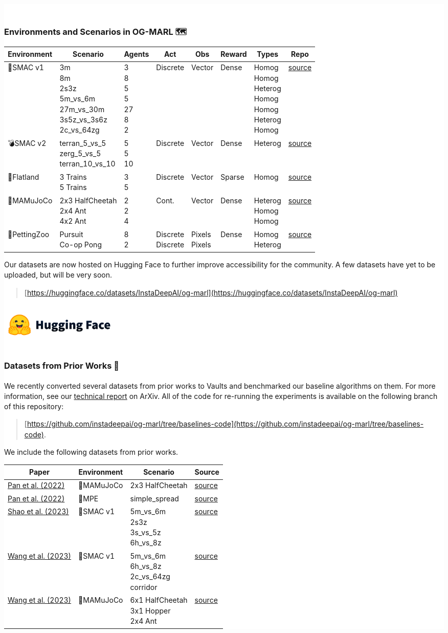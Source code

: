 <br/>

### Environments and Scenarios in OG-MARL 🗺️

| Environment | Scenario | Agents | Act | Obs | Reward | Types | Repo |
|-----|----|----|-----|-----|----|----|-----|
| 🔫SMAC v1 | 3m <br/> 8m <br/> 2s3z <br/> 5m_vs_6m <br/> 27m_vs_30m <br/> 3s5z_vs_3s6z <br/> 2c_vs_64zg| 3 <br/> 8 <br/> 5 <br/> 5 <br/> 27 <br/> 8 <br/> 2 | Discrete  | Vector   |  Dense | Homog <br/> Homog <br/> Heterog <br/> Homog <br/> Homog <br/> Heterog <br/> Homog |[source](https://github.com/oxwhirl/smac) |
| 💣SMAC v2 | terran_5_vs_5 <br/> zerg_5_vs_5 <br/> terran_10_vs_10 | 5 <br/> 5 <br/> 10 | Discrete | Vector | Dense | Heterog | [source](https://github.com/oxwhirl/smacv2) |
| 🚅Flatland | 3 Trains  <br/> 5 Trains | 3 <br/> 5 | Discrete | Vector | Sparse | Homog | [source](https://flatland.aicrowd.com/intro.html) |
| 🐜MAMuJoCo | 2x3 HalfCheetah <br/> 2x4 Ant <br/> 4x2 Ant | 2 <br/> 2 <br/> 4 | Cont. | Vector | Dense | Heterog <br/> Homog <br/> Homog | [source](https://github.com/schroederdewitt/multiagent_mujoco) |
| 🐻PettingZoo | Pursuit  <br/> Co-op Pong | 8 <br/> 2 | Discrete <br/> Discrete  | Pixels <br/> Pixels | Dense | Homog <br/> Heterog | [source](https://pettingzoo.farama.org/) |

Our datasets are now hosted on Hugging Face to further improve accessibility for the community. A few datasets have yet to be uploaded, but will be very soon.

> [https://huggingface.co/datasets/InstaDeepAI/og-marl](https://huggingface.co/datasets/InstaDeepAI/og-marl)

<img src="docs/assets/hugging_face.png" alt="Hugging Face logo" width="25%"/>

### Datasets from Prior Works 🥇
We recently converted several datasets from prior works to Vaults and benchmarked our baseline algorithms on them. For more information, see our [technical report](https://arxiv.org/abs/2406.09068) on ArXiv. All of the code for re-running the experiments is available on the following branch of this repository:

> [https://github.com/instadeepai/og-marl/tree/baselines-code](https://github.com/instadeepai/og-marl/tree/baselines-code).

We include the following datasets from prior works.

| Paper | Environment | Scenario | Source |
|-----|----|----|-----|
| [Pan et al. (2022)](https://proceedings.mlr.press/v162/pan22a/pan22a.pdf) | 🐜MAMuJoCo | 2x3 HalfCheetah | [source](https://github.com/ling-pan/OMAR) |
| [Pan et al. (2022)](https://proceedings.mlr.press/v162/pan22a/pan22a.pdf) | 🔴MPE | simple_spread | [source](https://github.com/ling-pan/OMAR) |
| [Shao et al. (2023)](https://openreview.net/forum?id=62zmO4mv8X) | 🔫SMAC v1 | 5m_vs_6m <br/> 2s3z <br/> 3s_vs_5z <br/> 6h_vs_8z | [source](https://github.com/thu-rllab/CFCQL) |
| [Wang et al. (2023)](https://papers.nips.cc/paper_files/paper/2023/hash/a46c84276e3a4249ab7dbf3e069baf7f-Abstract-Conference.html) | 🔫SMAC v1 | 5m_vs_6m <br/> 6h_vs_8z <br/> 2c_vs_64zg <br/> corridor| [source](https://github.com/ZhengYinan-AIR/OMIGA) |
| [Wang et al. (2023)](https://papers.nips.cc/paper_files/paper/2023/hash/a46c84276e3a4249ab7dbf3e069baf7f-Abstract-Conference.html) | 🐜MAMuJoCo | 6x1 HalfCheetah <br/> 3x1 Hopper <br/> 2x4 Ant| [source](https://github.com/ZhengYinan-AIR/OMIGA) |
